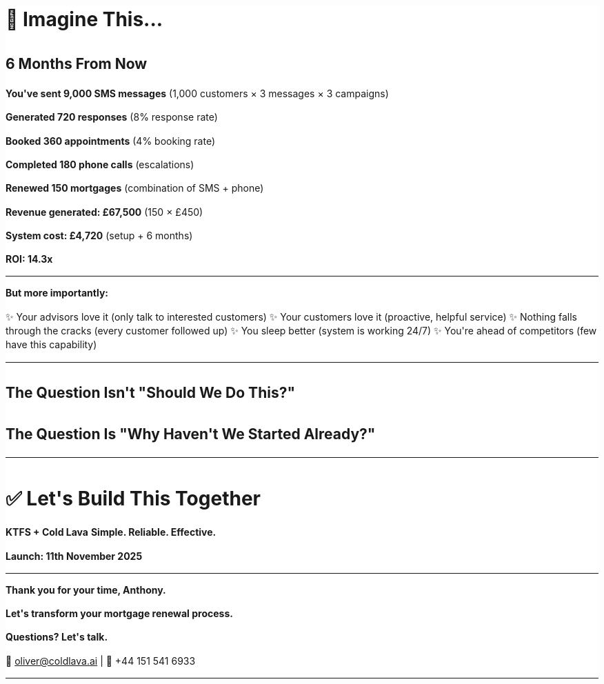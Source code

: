 # 🚀 Imagine This...

## 6 Months From Now

**You've sent 9,000 SMS messages** (1,000 customers × 3 messages × 3 campaigns)

**Generated 720 responses** (8% response rate)

**Booked 360 appointments** (4% booking rate)

**Completed 180 phone calls** (escalations)

**Renewed 150 mortgages** (combination of SMS + phone)

**Revenue generated: £67,500** (150 × £450)

**System cost: £4,720** (setup + 6 months)

**ROI: 14.3x**

---

**But more importantly:**

✨ Your advisors love it (only talk to interested customers)
✨ Your customers love it (proactive, helpful service)
✨ Nothing falls through the cracks (every customer followed up)
✨ You sleep better (system is working 24/7)
✨ You're ahead of competitors (few have this capability)

---

## The Question Isn't "Should We Do This?"

## The Question Is "Why Haven't We Started Already?"

---

# ✅ Let's Build This Together

**KTFS + Cold Lava**
**Simple. Reliable. Effective.**

**Launch: 11th November 2025**

---

**Thank you for your time, Anthony.**

**Let's transform your mortgage renewal process.**

**Questions? Let's talk.**

📧 oliver@coldlava.ai | 📱 +44 151 541 6933

---